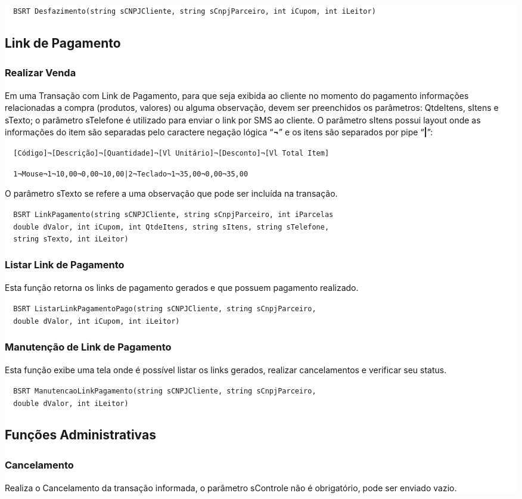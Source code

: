 ```csharp{title="Protótipo da Função"}
  BSRT Desfazimento(string sCNPJCliente, string sCnpjParceiro, int iCupom, int iLeitor)
```

## Link de Pagamento

### Realizar Venda

Em uma Transação com Link de Pagamento, para que seja exibida ao cliente no momento do pagamento informações relacionadas a compra (produtos, valores) ou alguma observação, devem ser preenchidos os parâmetros: QtdeItens, sItens e sTexto; o parâmetro sTelefone é utilizado para enviar o link por SMS ao cliente.
O parâmetro sItens possui layout onde as informações do item são separadas pelo caractere negação lógica “**¬**” e os itens são separados por pipe “**|**”:

```txt{title="Layout do parâmetro"}
  [Código]¬[Descrição]¬[Quantidade]¬[Vl Unitário]¬[Desconto]¬[Vl Total Item]
```

```txt{title="Exemplo"}
  1¬Mouse¬1¬10,00¬0,00¬10,00|2¬Teclado¬1¬35,00¬0,00¬35,00
```

O parâmetro sTexto se refere a uma observação que pode ser incluída na transação.

```csharp{title="Protótipo da Função"}
  BSRT LinkPagamento(string sCNPJCliente, string sCnpjParceiro, int iParcelas
  double dValor, int iCupom, int QtdeItens, string sItens, string sTelefone,
  string sTexto, int iLeitor)
```

### Listar Link de Pagamento

Esta função retorna os links de pagamento gerados e que possuem pagamento realizado.

```csharp{title="Protótipo da Função"}
  BSRT ListarLinkPagamentoPago(string sCNPJCliente, string sCnpjParceiro,
  double dValor, int iCupom, int iLeitor)
```

### Manutenção de Link de Pagamento

Esta função exibe uma tela onde é possível listar os links gerados, realizar cancelamentos e verificar seu status.

```csharp{title="Protótipo da Função"}
  BSRT ManutencaoLinkPagamento(string sCNPJCliente, string sCnpjParceiro,
  double dValor, int iLeitor)
```

## Funções Administrativas

### Cancelamento
Realiza o Cancelamento da transação informada, o parâmetro sControle não é obrigatório, pode ser enviado vazio.
